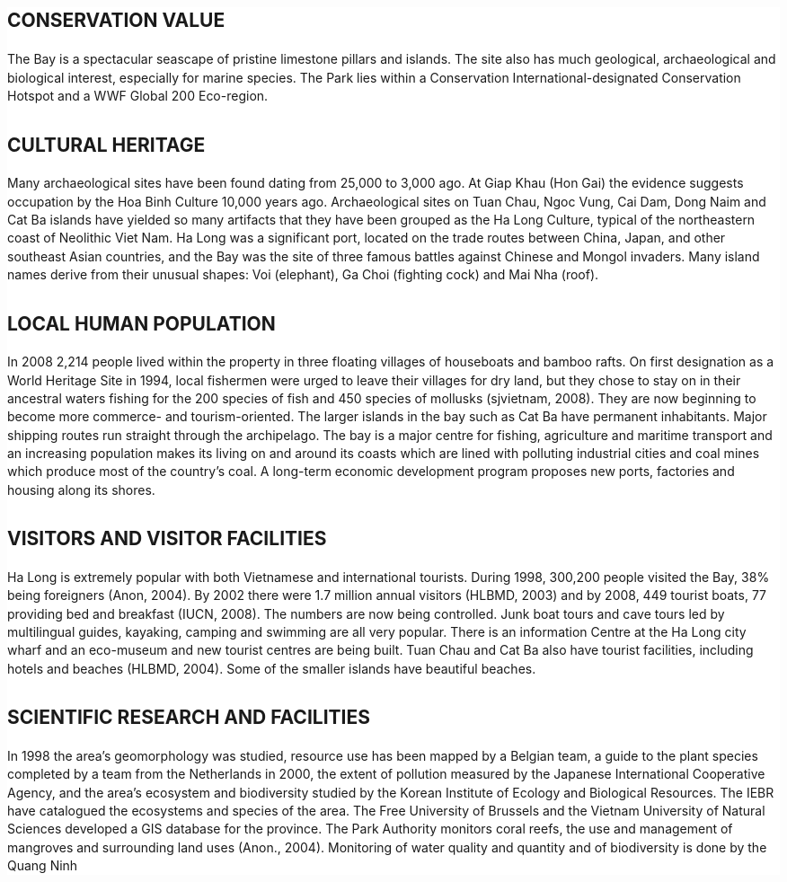 CONSERVATION VALUE
------------------

The Bay is a spectacular seascape of pristine limestone pillars and islands. The site also has much geological, archaeological and biological interest, especially for marine species. The Park lies within a Conservation International-designated Conservation Hotspot and a WWF Global 200 Eco-region.

CULTURAL HERITAGE
-----------------

Many archaeological sites have been found dating from 25,000 to 3,000 ago. At Giap Khau (Hon Gai) the evidence suggests occupation by the Hoa Binh Culture 10,000 years ago. Archaeological sites on Tuan Chau, Ngoc Vung, Cai Dam, Dong Naim and Cat Ba islands have yielded so many artifacts that they have been grouped as the Ha Long Culture, typical of the northeastern coast of Neolithic Viet Nam. Ha Long was a significant port, located on the trade routes between China, Japan, and other southeast Asian countries, and the Bay was the site of three famous battles against Chinese and Mongol invaders. Many island names derive from their unusual shapes: Voi (elephant), Ga Choi (fighting cock) and Mai Nha (roof).

LOCAL HUMAN POPULATION 
-----------------------

In 2008 2,214 people lived within the property in three floating villages of houseboats and bamboo rafts. On first designation as a World Heritage Site in 1994, local fishermen were urged to leave their villages for dry land, but they chose to stay on in their ancestral waters fishing for the 200 species of fish and 450 species of mollusks (sjvietnam, 2008). They are now beginning to become more commerce- and tourism-oriented. The larger islands in the bay such as Cat Ba have permanent inhabitants. Major shipping routes run straight through the archipelago. The bay is a major centre for fishing, agriculture and maritime transport and an increasing population makes its living on and around its coasts which are lined with polluting industrial cities and coal mines which produce most of the country’s coal. A long-term economic development program proposes new ports, factories and housing along its shores.

VISITORS AND VISITOR FACILITIES
-------------------------------

Ha Long is extremely popular with both Vietnamese and international tourists. During 1998, 300,200 people visited the Bay, 38% being foreigners (Anon, 2004). By 2002 there were 1.7 million annual visitors (HLBMD, 2003) and by 2008, 449 tourist boats, 77 providing bed and breakfast (IUCN, 2008). The numbers are now being controlled. Junk boat tours and cave tours led by multilingual guides, kayaking, camping and swimming are all very popular. There is an information Centre at the Ha Long city wharf and an eco-museum and new tourist centres are being built. Tuan Chau and Cat Ba also have tourist facilities, including hotels and beaches (HLBMD, 2004). Some of the smaller islands have beautiful beaches.

SCIENTIFIC RESEARCH AND FACILITIES
----------------------------------

In 1998 the area’s geomorphology was studied, resource use has been mapped by a Belgian team, a guide to the plant species completed by a team from the Netherlands in 2000, the extent of pollution measured by the Japanese International Cooperative Agency, and the area’s ecosystem and biodiversity studied by the Korean Institute of Ecology and Biological Resources. The IEBR have catalogued the ecosystems and species of the area. The Free University of Brussels and the Vietnam University of Natural Sciences developed a GIS database for the province. The Park Authority monitors coral reefs, the use and management of mangroves and surrounding land uses (Anon., 2004). Monitoring of water quality and quantity and of biodiversity is done by the Quang Ninh
